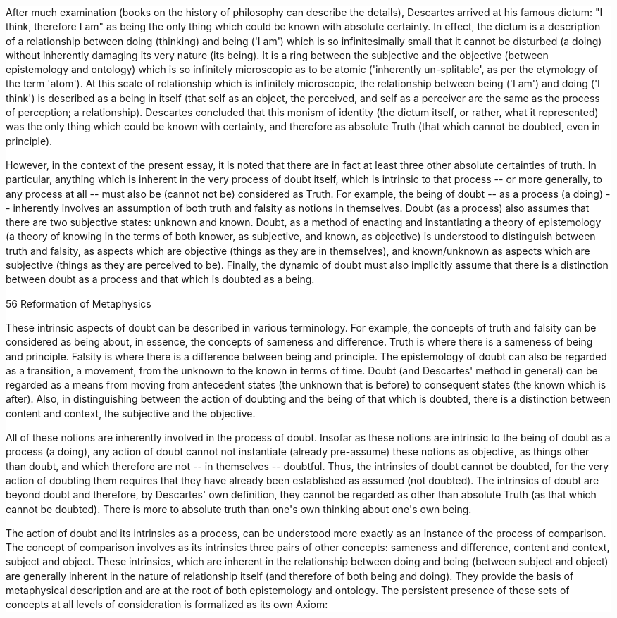 After much examination (books on the history of philosophy can describe the details),
Descartes arrived at his famous dictum: "I think, therefore I am" as being the only thing
which could be known with absolute certainty. In effect, the dictum is a description of a
relationship between doing (thinking) and being ('I am') which is so infinitesimally small
that it cannot be disturbed (a doing) without inherently damaging its very nature (its
being). It is a ring between the subjective and the objective (between epistemology and
ontology) which is so infinitely microscopic as to be atomic ('inherently un-splitable', as
per the etymology of the term 'atom'). At this scale of relationship which is infinitely
microscopic, the relationship between being ('I am') and doing ('I think') is described as a
being in itself (that self as an object, the perceived, and self as a perceiver are the same as
the process of perception; a relationship). Descartes concluded that this monism of
identity (the dictum itself, or rather, what it represented) was the only thing which could
be known with certainty, and therefore as absolute Truth (that which cannot be doubted,
even in principle).

However, in the context of the present essay, it is noted that there are in fact at least three
other absolute certainties of truth. In particular, anything which is inherent in the very
process of doubt itself, which is intrinsic to that process -- or more generally, to any
process at all -- must also be (cannot not be) considered as Truth. For example, the being
of doubt -- as a process (a doing) -- inherently involves an assumption of both truth and
falsity as notions in themselves. Doubt (as a process) also assumes that there are two
subjective states: unknown and known. Doubt, as a method of enacting and instantiating a
theory of epistemology (a theory of knowing in the terms of both knower, as subjective,
and known, as objective) is understood to distinguish between truth and falsity, as aspects
which are objective (things as they are in themselves), and known/unknown as aspects
which are subjective (things as they are perceived to be). Finally, the dynamic of doubt
must also implicitly assume that there is a distinction between doubt as a process and that
which is doubted as a being.

56 Reformation of Metaphysics

These intrinsic aspects of doubt can be described in various terminology. For example, the
concepts of truth and falsity can be considered as being about, in essence, the concepts of
sameness and difference. Truth is where there is a sameness of being and principle. Falsity
is where there is a difference between being and principle. The epistemology of doubt can
also be regarded as a transition, a movement, from the unknown to the known in terms of
time. Doubt (and Descartes' method in general) can be regarded as a means from moving
from antecedent states (the unknown that is before) to consequent states (the known
which is after). Also, in distinguishing between the action of doubting and the being of that
which is doubted, there is a distinction between content and context, the subjective and
the objective.

All of these notions are inherently involved in the process of doubt. Insofar as these
notions are intrinsic to the being of doubt as a process (a doing), any action of doubt
cannot not instantiate (already pre-assume) these notions as objective, as things other than
doubt, and which therefore are not -- in themselves -- doubtful. Thus, the intrinsics of
doubt cannot be doubted, for the very action of doubting them requires that they have
already been established as assumed (not doubted). The intrinsics of doubt are beyond
doubt and therefore, by Descartes' own definition, they cannot be regarded as other than
absolute Truth (as that which cannot be doubted). There is more to absolute truth than
one's own thinking about one's own being.

The action of doubt and its intrinsics as a process, can be understood more exactly as an
instance of the process of comparison. The concept of comparison involves as its intrinsics
three pairs of other concepts: sameness and difference, content and context, subject and
object. These intrinsics, which are inherent in the relationship between doing and being
(between subject and object) are generally inherent in the nature of relationship itself (and
therefore of both being and doing). They provide the basis of metaphysical description and
are at the root of both epistemology and ontology. The persistent presence of these sets of
concepts at all levels of consideration is formalized as its own Axiom:
